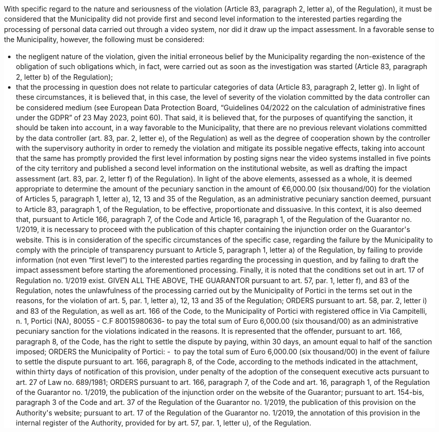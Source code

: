 With specific regard to the nature and seriousness of the violation (Article 83, paragraph 2, letter a), of the Regulation), it must be considered that the Municipality did not provide first and second level information to the interested parties regarding the processing of personal data carried out through a video system, nor did it draw up the impact assessment.
In a favorable sense to the Municipality, however, the following must be considered:
- the negligent nature of the violation, given the initial erroneous belief by the Municipality regarding the non-existence of the obligation of such obligations which, in fact, were carried out as soon as the investigation was started (Article 83, paragraph 2, letter b) of the Regulation);
- that the processing in question does not relate to particular categories of data (Article 83, paragraph 2, letter g).
In light of these circumstances, it is believed that, in this case, the level of severity of the violation committed by the data controller can be considered medium (see European Data Protection Board, “Guidelines 04/2022 on the calculation of administrative fines under the GDPR” of 23 May 2023, point 60).
That said, it is believed that, for the purposes of quantifying the sanction, it should be taken into account, in a way favorable to the Municipality, that there are no previous relevant violations committed by the data controller (art. 83, par. 2, letter e), of the Regulation) as well as the degree of cooperation shown by the controller with the supervisory authority in order to remedy the violation and mitigate its possible negative effects, taking into account that the same has promptly provided the first level information by posting signs near the video systems installed in five points of the city territory and published a second level information on the institutional website, as well as drafting the impact assessment (art. 83, par. 2, letter f) of the Regulation).
In light of the above elements, assessed as a whole, it is deemed appropriate to determine the amount of the pecuniary sanction in the amount of €6,000.00 (six thousand/00) for the violation of Articles 5, paragraph 1, letter a), 12, 13 and 35 of the Regulation, as an administrative pecuniary sanction deemed, pursuant to Article 83, paragraph 1, of the Regulation, to be effective, proportionate and dissuasive.
In this context, it is also deemed that, pursuant to Article 166, paragraph 7, of the Code and Article 16, paragraph 1, of the Regulation of the Guarantor no. 1/2019, it is necessary to proceed with the publication of this chapter containing the injunction order on the Guarantor's website.
This is in consideration of the specific circumstances of the specific case, regarding the failure by the Municipality to comply with the principle of transparency pursuant to Article 5, paragraph 1, letter a) of the Regulation, by failing to provide information (not even “first level”) to the interested parties regarding the processing in question, and by failing to draft the impact assessment before starting the aforementioned processing.
Finally, it is noted that the conditions set out in art. 17 of Regulation no. 1/2019 exist.
GIVEN ALL THE ABOVE, THE GUARANTOR
pursuant to art. 57, par. 1, letter f), and 83 of the Regulation, notes the unlawfulness of the processing carried out by the Municipality of Portici in the terms set out in the reasons, for the violation of art. 5, par. 1, letter a), 12, 13 and 35 of the Regulation;
ORDERS
pursuant to art. 58, par. 2, letter i) and 83 of the Regulation, as well as art. 166 of the Code, to the Municipality of Portici with registered office in Via Campitelli, n. 1, Portici (NA), 80055 - C.F 80015980636- to pay the total sum of Euro 6,000.00 (six thousand/00) as an administrative pecuniary sanction for the violations indicated in the reasons. It is represented that the offender, pursuant to art. 166, paragraph 8, of the Code, has the right to settle the dispute by paying, within 30 days, an amount equal to half of the sanction imposed;
ORDERS
the Municipality of Portici:
-  to pay the total sum of Euro 6,000.00 (six thousand/00) in the event of failure to settle the dispute pursuant to art. 166, paragraph 8, of the Code, according to the methods indicated in the attachment, within thirty days of notification of this provision, under penalty of the adoption of the consequent executive acts pursuant to art. 27 of Law no. 689/1981;
ORDERS
pursuant to art. 166, paragraph 7, of the Code and art. 16, paragraph 1, of the Regulation of the Guarantor no. 1/2019, the publication of the injunction order on the website of the Guarantor;
pursuant to art. 154-bis, paragraph 3 of the Code and art. 37 of the Regulation of the Guarantor no. 1/2019, the publication of this provision on the Authority's website;
pursuant to art. 17 of the Regulation of the Guarantor no. 1/2019, the annotation of this provision in the internal register of the Authority, provided for by art. 57, par. 1, letter u), of the Regulation.